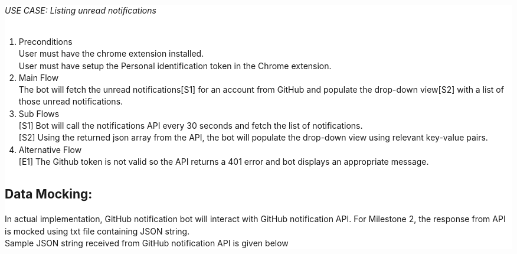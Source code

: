###### USE CASE: Listing unread notifications
1. Preconditions<br>
User must have the chrome extension installed.<br>
User must have setup the Personal identification token in the Chrome extension.<br>
2. Main Flow<br>
The bot will fetch the unread notifications[S1] for an account from GitHub and populate the drop-down view[S2] with a list of those unread notifications.<br>
3. Sub Flows<br>
[S1] Bot will call the notifications API every 30 seconds and fetch the list of notifications.<br>
[S2] Using the returned json array from the API, the bot will populate the drop-down view using relevant key-value pairs.<br>
4. Alternative Flow<br>
[E1] The Github token is not valid so the API returns a 401 error and bot displays an appropriate message.<br>

## Data Mocking:

In actual implementation, GitHub notification bot will interact with GitHub notification API. For Milestone 2, the response from API is mocked using txt file containing JSON string.<br>
Sample JSON string received from GitHub notification API is given below <br>
